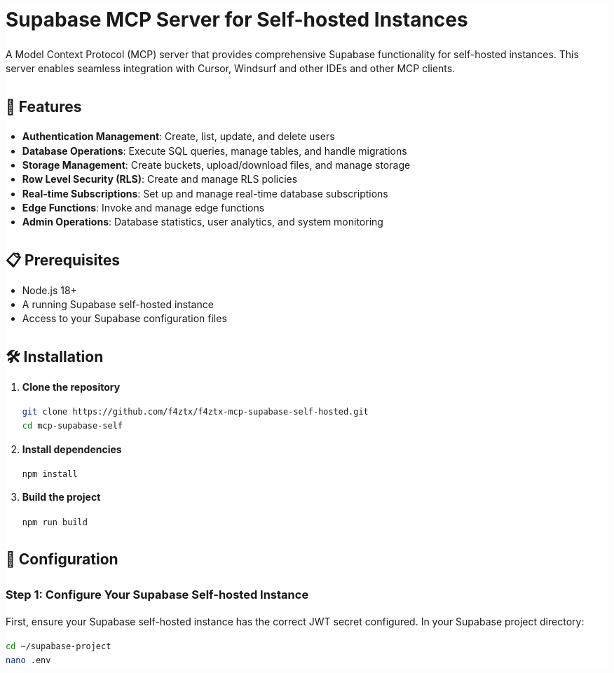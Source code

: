 # Supabase MCP Server for Self-hosted Instances

A Model Context Protocol (MCP) server that provides comprehensive Supabase functionality for self-hosted instances. This server enables seamless integration with Cursor, Windsurf and other IDEs and other MCP clients.

## 🚀 Features

- **Authentication Management**: Create, list, update, and delete users
- **Database Operations**: Execute SQL queries, manage tables, and handle migrations
- **Storage Management**: Create buckets, upload/download files, and manage storage
- **Row Level Security (RLS)**: Create and manage RLS policies
- **Real-time Subscriptions**: Set up and manage real-time database subscriptions
- **Edge Functions**: Invoke and manage edge functions
- **Admin Operations**: Database statistics, user analytics, and system monitoring

## 📋 Prerequisites

- Node.js 18+
- A running Supabase self-hosted instance
- Access to your Supabase configuration files

## 🛠️ Installation

1. **Clone the repository**

   ```bash
   git clone https://github.com/f4ztx/f4ztx-mcp-supabase-self-hosted.git
   cd mcp-supabase-self
   ```

2. **Install dependencies**

   ```bash
   npm install
   ```

3. **Build the project**
   ```bash
   npm run build
   ```

## 🔧 Configuration

### Step 1: Configure Your Supabase Self-hosted Instance

First, ensure your Supabase self-hosted instance has the correct JWT secret configured. In your Supabase project directory:

```bash
cd ~/supabase-project
nano .env
```
